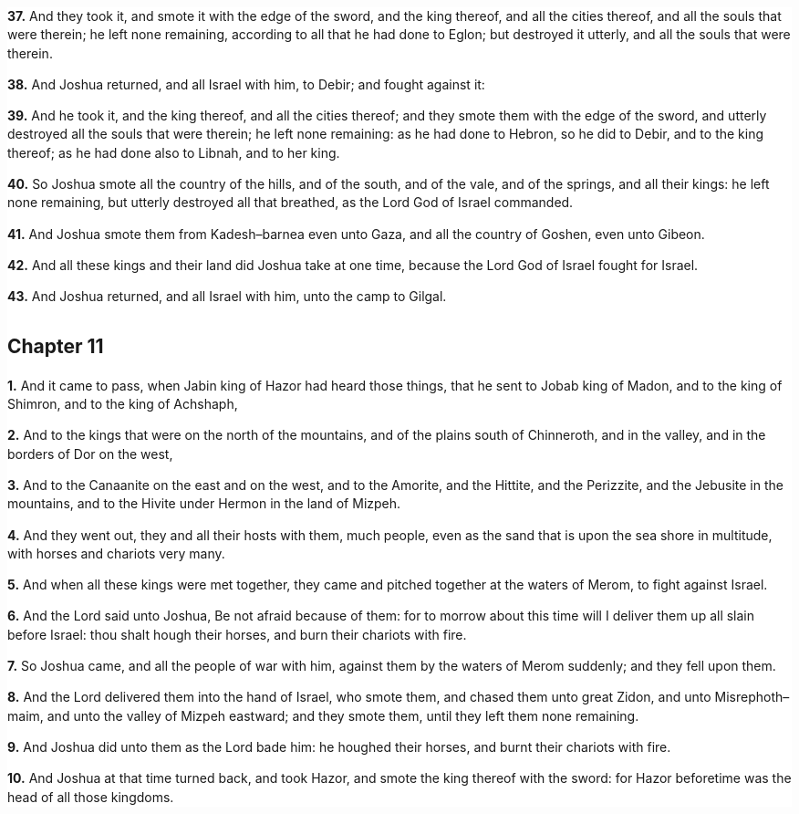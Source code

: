 **37.** And they took it, and smote it with the edge of the sword, and the king thereof, and all the cities thereof, and all the souls that were therein; he left none remaining, according to all that he had done to Eglon; but destroyed it utterly, and all the souls that were therein. 

**38.** And Joshua returned, and all Israel with him, to Debir; and fought against it: 

**39.** And he took it, and the king thereof, and all the cities thereof; and they smote them with the edge of the sword, and utterly destroyed all the souls that were therein; he left none remaining: as he had done to Hebron, so he did to Debir, and to the king thereof; as he had done also to Libnah, and to her king. 

**40.** So Joshua smote all the country of the hills, and of the south, and of the vale, and of the springs, and all their kings: he left none remaining, but utterly destroyed all that breathed, as the Lord God of Israel commanded. 

**41.** And Joshua smote them from Kadesh–barnea even unto Gaza, and all the country of Goshen, even unto Gibeon. 

**42.** And all these kings and their land did Joshua take at one time, because the Lord God of Israel fought for Israel. 

**43.** And Joshua returned, and all Israel with him, unto the camp to Gilgal. 

## Chapter 11

**1.** And it came to pass, when Jabin king of Hazor had heard those things, that he sent to Jobab king of Madon, and to the king of Shimron, and to the king of Achshaph, 

**2.** And to the kings that were on the north of the mountains, and of the plains south of Chinneroth, and in the valley, and in the borders of Dor on the west, 

**3.** And to the Canaanite on the east and on the west, and to the Amorite, and the Hittite, and the Perizzite, and the Jebusite in the mountains, and to the Hivite under Hermon in the land of Mizpeh. 

**4.** And they went out, they and all their hosts with them, much people, even as the sand that is upon the sea shore in multitude, with horses and chariots very many. 

**5.** And when all these kings were met together, they came and pitched together at the waters of Merom, to fight against Israel. 

**6.** And the Lord said unto Joshua, Be not afraid because of them: for to morrow about this time will I deliver them up all slain before Israel: thou shalt hough their horses, and burn their chariots with fire. 

**7.** So Joshua came, and all the people of war with him, against them by the waters of Merom suddenly; and they fell upon them. 

**8.** And the Lord delivered them into the hand of Israel, who smote them, and chased them unto great Zidon, and unto Misrephoth–maim, and unto the valley of Mizpeh eastward; and they smote them, until they left them none remaining. 

**9.** And Joshua did unto them as the Lord bade him: he houghed their horses, and burnt their chariots with fire. 

**10.** And Joshua at that time turned back, and took Hazor, and smote the king thereof with the sword: for Hazor beforetime was the head of all those kingdoms. 
